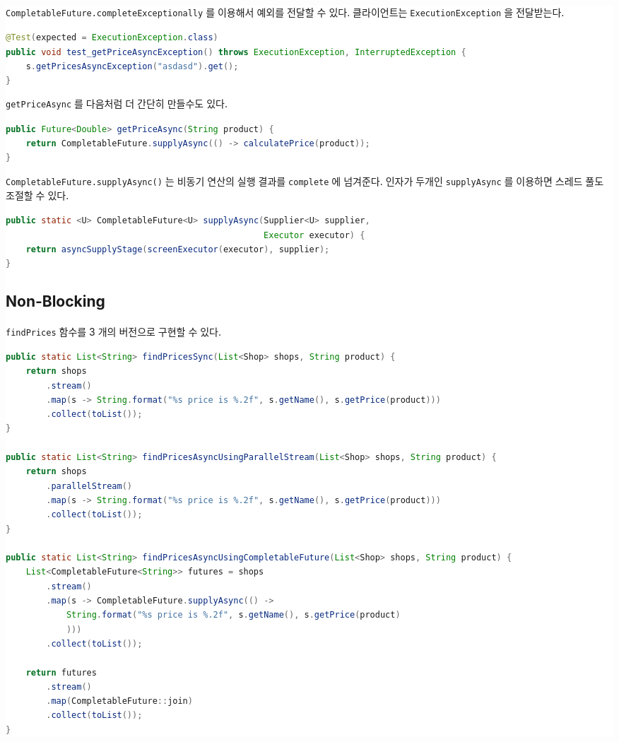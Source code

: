 `CompletableFuture.completeExceptionally` 를 이용해서 예외를 전달할 수 있다. 클라이언트는 `ExecutionException` 을 전달받는다.
 
```java
@Test(expected = ExecutionException.class)
public void test_getPriceAsyncException() throws ExecutionException, InterruptedException {
    s.getPricesAsyncException("asdasd").get();
}
```

`getPriceAsync` 를 다음처럼 더 간단히 만들수도 있다. 

```java
public Future<Double> getPriceAsync(String product) {
    return CompletableFuture.supplyAsync(() -> calculatePrice(product));
}
```

`CompletableFuture.supplyAsync()` 는 비동기 연산의 실행 결과를 `complete` 에 넘겨준다. 인자가 두개인 `supplyAsync` 를 이용하면 
스레드 풀도 조절할 수 있다.

```java
public static <U> CompletableFuture<U> supplyAsync(Supplier<U> supplier,
                                                   Executor executor) {
    return asyncSupplyStage(screenExecutor(executor), supplier);
}
```

## Non-Blocking

`findPrices` 함수를 3 개의 버전으로 구현할 수 있다. 

```java
public static List<String> findPricesSync(List<Shop> shops, String product) {
    return shops
        .stream()
        .map(s -> String.format("%s price is %.2f", s.getName(), s.getPrice(product)))
        .collect(toList());
}

public static List<String> findPricesAsyncUsingParallelStream(List<Shop> shops, String product) {
    return shops
        .parallelStream()
        .map(s -> String.format("%s price is %.2f", s.getName(), s.getPrice(product)))
        .collect(toList());
}

public static List<String> findPricesAsyncUsingCompletableFuture(List<Shop> shops, String product) {
    List<CompletableFuture<String>> futures = shops
        .stream()
        .map(s -> CompletableFuture.supplyAsync(() ->
            String.format("%s price is %.2f", s.getName(), s.getPrice(product)
            )))
        .collect(toList());

    return futures
        .stream()
        .map(CompletableFuture::join)
        .collect(toList());
}
```
